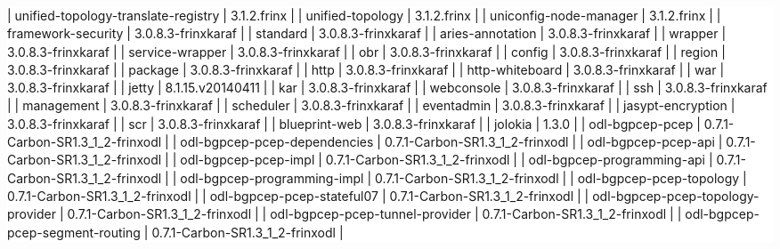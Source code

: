 | unified-topology-translate-registry                | 3.1.2.frinx                      |
| unified-topology                                   | 3.1.2.frinx                      |
| uniconfig-node-manager                             | 3.1.2.frinx                      |
| framework-security                                 | 3.0.8.3-frinxkaraf               |
| standard                                           | 3.0.8.3-frinxkaraf               |
| aries-annotation                                   | 3.0.8.3-frinxkaraf               |
| wrapper                                            | 3.0.8.3-frinxkaraf               |
| service-wrapper                                    | 3.0.8.3-frinxkaraf               |
| obr                                                | 3.0.8.3-frinxkaraf               |
| config                                             | 3.0.8.3-frinxkaraf               |
| region                                             | 3.0.8.3-frinxkaraf               |
| package                                            | 3.0.8.3-frinxkaraf               |
| http                                               | 3.0.8.3-frinxkaraf               |
| http-whiteboard                                    | 3.0.8.3-frinxkaraf               |
| war                                                | 3.0.8.3-frinxkaraf               |
| jetty                                              | 8.1.15.v20140411                 |
| kar                                                | 3.0.8.3-frinxkaraf               |
| webconsole                                         | 3.0.8.3-frinxkaraf               |
| ssh                                                | 3.0.8.3-frinxkaraf               |
| management                                         | 3.0.8.3-frinxkaraf               |
| scheduler                                          | 3.0.8.3-frinxkaraf               |
| eventadmin                                         | 3.0.8.3-frinxkaraf               |
| jasypt-encryption                                  | 3.0.8.3-frinxkaraf               |
| scr                                                | 3.0.8.3-frinxkaraf               |
| blueprint-web                                      | 3.0.8.3-frinxkaraf               |
| jolokia                                            | 1.3.0                            |
| odl-bgpcep-pcep                                    | 0.7.1-Carbon-SR1.3_1_2-frinxodl  |
| odl-bgpcep-pcep-dependencies                       | 0.7.1-Carbon-SR1.3_1_2-frinxodl  |
| odl-bgpcep-pcep-api                                | 0.7.1-Carbon-SR1.3_1_2-frinxodl  |
| odl-bgpcep-pcep-impl                               | 0.7.1-Carbon-SR1.3_1_2-frinxodl  |
| odl-bgpcep-programming-api                         | 0.7.1-Carbon-SR1.3_1_2-frinxodl  |
| odl-bgpcep-programming-impl                        | 0.7.1-Carbon-SR1.3_1_2-frinxodl  |
| odl-bgpcep-pcep-topology                           | 0.7.1-Carbon-SR1.3_1_2-frinxodl  |
| odl-bgpcep-pcep-stateful07                         | 0.7.1-Carbon-SR1.3_1_2-frinxodl  |
| odl-bgpcep-pcep-topology-provider                  | 0.7.1-Carbon-SR1.3_1_2-frinxodl  |
| odl-bgpcep-pcep-tunnel-provider                    | 0.7.1-Carbon-SR1.3_1_2-frinxodl  |
| odl-bgpcep-pcep-segment-routing                    | 0.7.1-Carbon-SR1.3_1_2-frinxodl  |